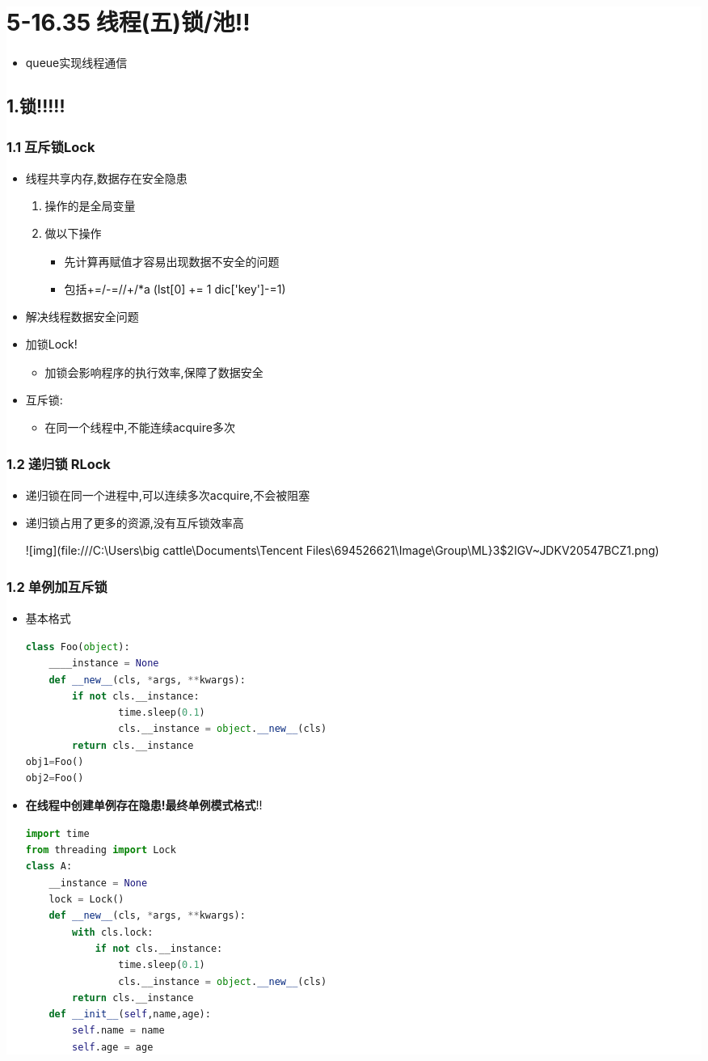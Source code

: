 # 5-16.35 线程(五)锁/池!!

- queue实现线程通信

## 1.锁!!!!!

### 1.1 互斥锁Lock

- 线程共享内存,数据存在安全隐患

  1. 操作的是全局变量

  2. 做以下操作

     - 先计算再赋值才容易出现数据不安全的问题

     - 包括+=/-=//+/*a (lst[0] += 1  dic['key']-=1)

- 解决线程数据安全问题
- 加锁Lock!
  - 加锁会影响程序的执行效率,保障了数据安全

- 互斥锁:
  - 在同一个线程中,不能连续acquire多次

### 1.2 递归锁 RLock

- 递归锁在同一个进程中,可以连续多次acquire,不会被阻塞

- 递归锁占用了更多的资源,没有互斥锁效率高

  ![img](file:///C:\Users\big cattle\Documents\Tencent Files\694526621\Image\Group\ML}3$2IGV~JDKV20547BCZ1.png)

### 1.2  单例加互斥锁

- 基本格式

  ```python
  class Foo(object):
      ____instance = None
      def __new__(cls, *args, **kwargs):
          if not cls.__instance:
                  time.sleep(0.1)
                  cls.__instance = object.__new__(cls)
          return cls.__instance
  obj1=Foo()
  obj2=Foo()
  ```

- **在线程中创建单例存在隐患!最终单例模式格式**!!

  ```python
  import time
  from threading import Lock
  class A:
      __instance = None
      lock = Lock()
      def __new__(cls, *args, **kwargs):
          with cls.lock:
              if not cls.__instance:
                  time.sleep(0.1)
                  cls.__instance = object.__new__(cls)
          return cls.__instance
      def __init__(self,name,age):
          self.name = name
          self.age = age
  
  ```